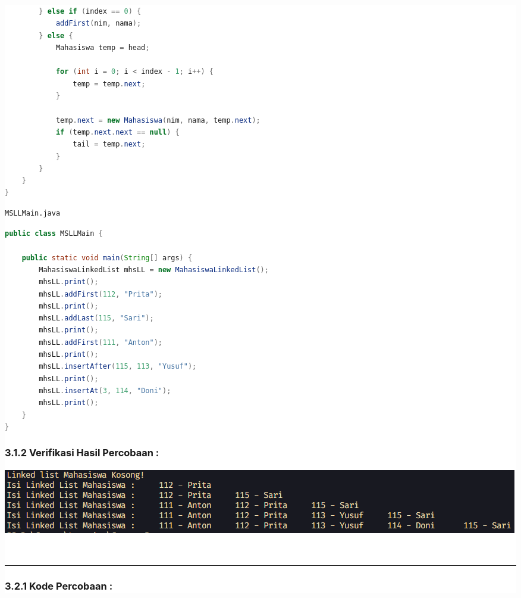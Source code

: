 ```java
        } else if (index == 0) {
            addFirst(nim, nama);
        } else {
            Mahasiswa temp = head;

            for (int i = 0; i < index - 1; i++) {
                temp = temp.next;
            }

            temp.next = new Mahasiswa(nim, nama, temp.next);
            if (temp.next.next == null) {
                tail = temp.next;
            }
        }
    }
}
```

``MSLLMain.java`` <br>
```java
public class MSLLMain {

    public static void main(String[] args) {
        MahasiswaLinkedList mhsLL = new MahasiswaLinkedList();
        mhsLL.print();
        mhsLL.addFirst(112, "Prita");
        mhsLL.print();
        mhsLL.addLast(115, "Sari");
        mhsLL.print();
        mhsLL.addFirst(111, "Anton");
        mhsLL.print();
        mhsLL.insertAfter(115, 113, "Yusuf");
        mhsLL.print();
        mhsLL.insertAt(3, 114, "Doni");
        mhsLL.print();
    }
}
```

### 3.1.2 Verifikasi Hasil Percobaan :

![Hasil](./docs/3.1.2.PNG)

<br><hr>

### 3.2.1 Kode Percobaan :
